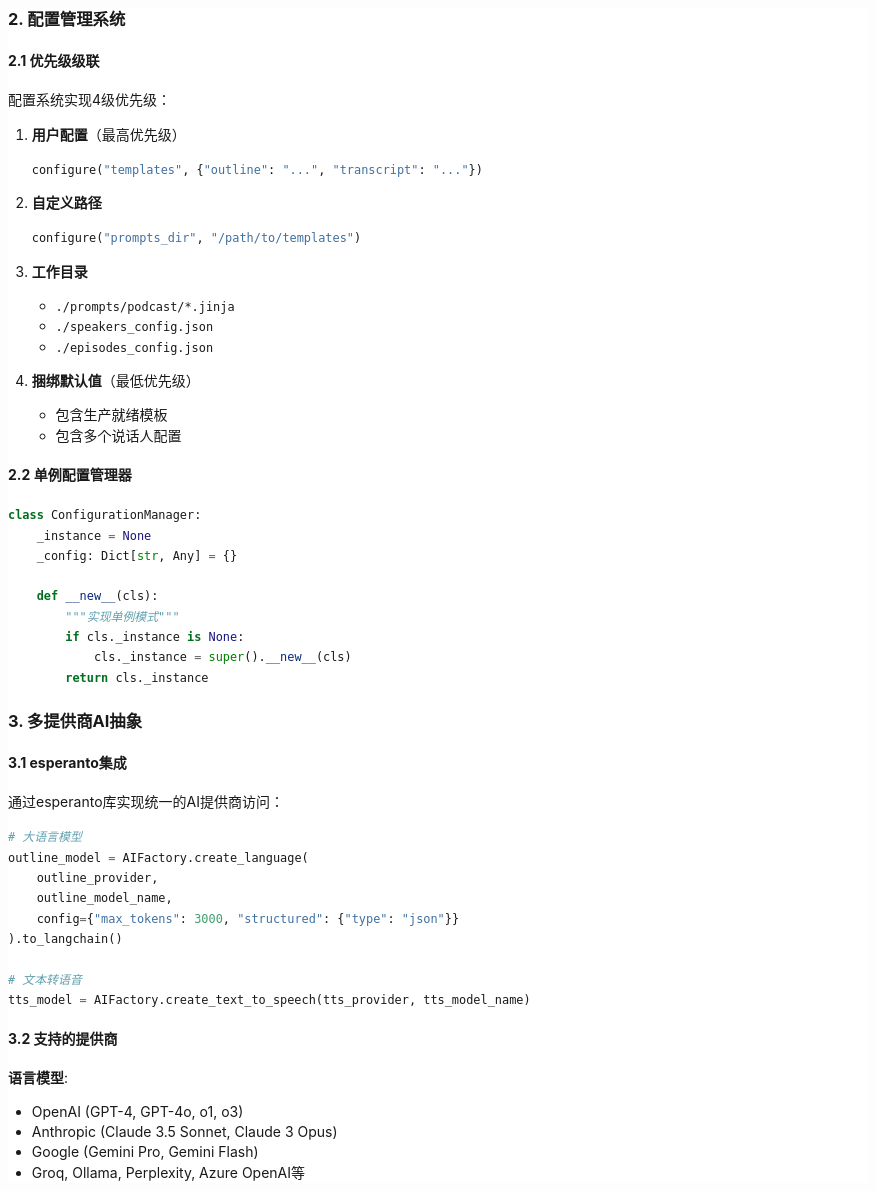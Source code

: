 ### 2. 配置管理系统

#### 2.1 优先级级联
配置系统实现4级优先级：

1. **用户配置**（最高优先级）
   ```python
   configure("templates", {"outline": "...", "transcript": "..."})
   ```

2. **自定义路径**
   ```python
   configure("prompts_dir", "/path/to/templates")
   ```

3. **工作目录**
   - `./prompts/podcast/*.jinja`
   - `./speakers_config.json`
   - `./episodes_config.json`

4. **捆绑默认值**（最低优先级）
   - 包含生产就绪模板
   - 包含多个说话人配置

#### 2.2 单例配置管理器
```python
class ConfigurationManager:
    _instance = None
    _config: Dict[str, Any] = {}

    def __new__(cls):
        """实现单例模式"""
        if cls._instance is None:
            cls._instance = super().__new__(cls)
        return cls._instance
```

### 3. 多提供商AI抽象

#### 3.1 esperanto集成
通过esperanto库实现统一的AI提供商访问：

```python
# 大语言模型
outline_model = AIFactory.create_language(
    outline_provider,
    outline_model_name,
    config={"max_tokens": 3000, "structured": {"type": "json"}}
).to_langchain()

# 文本转语音
tts_model = AIFactory.create_text_to_speech(tts_provider, tts_model_name)
```

#### 3.2 支持的提供商
**语言模型**:
- OpenAI (GPT-4, GPT-4o, o1, o3)
- Anthropic (Claude 3.5 Sonnet, Claude 3 Opus)
- Google (Gemini Pro, Gemini Flash)
- Groq, Ollama, Perplexity, Azure OpenAI等
